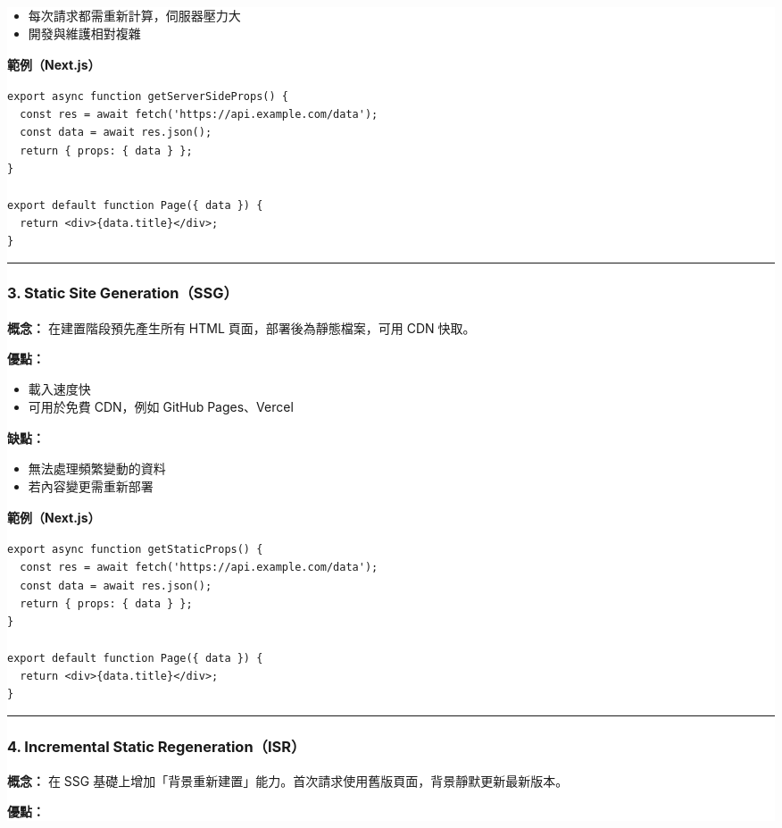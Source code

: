 - 每次請求都需重新計算，伺服器壓力大
- 開發與維護相對複雜

**範例（Next.js）**

```tsx
export async function getServerSideProps() {
  const res = await fetch('https://api.example.com/data');
  const data = await res.json();
  return { props: { data } };
}

export default function Page({ data }) {
  return <div>{data.title}</div>;
}
```

---

### 3. Static Site Generation（SSG）

**概念：**
在建置階段預先產生所有 HTML 頁面，部署後為靜態檔案，可用 CDN 快取。

**優點：**

- 載入速度快
- 可用於免費 CDN，例如 GitHub Pages、Vercel

**缺點：**

- 無法處理頻繁變動的資料
- 若內容變更需重新部署

**範例（Next.js）**

```tsx
export async function getStaticProps() {
  const res = await fetch('https://api.example.com/data');
  const data = await res.json();
  return { props: { data } };
}

export default function Page({ data }) {
  return <div>{data.title}</div>;
}
```

---

### 4. Incremental Static Regeneration（ISR）

**概念：**
在 SSG 基礎上增加「背景重新建置」能力。首次請求使用舊版頁面，背景靜默更新最新版本。

**優點：**
